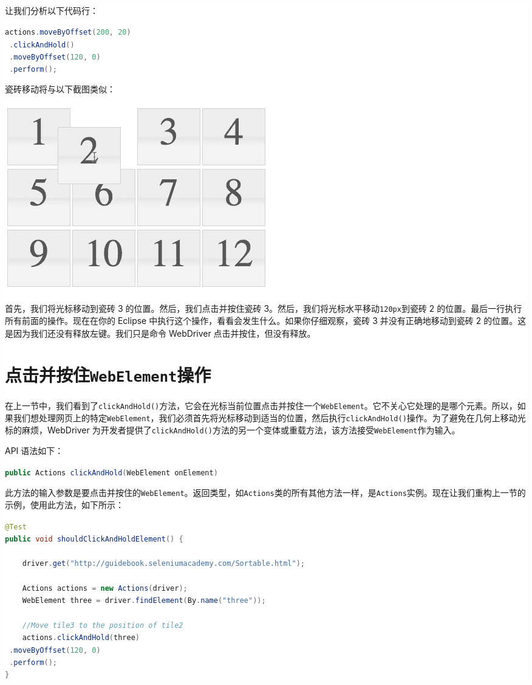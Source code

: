让我们分析以下代码行：

```java
actions.moveByOffset(200, 20)
 .clickAndHold()
 .moveByOffset(120, 0)
 .perform();
```

瓷砖移动将与以下截图类似：

![](img/944e4722-7d84-4f9e-9483-70df3f8ed449.png)

首先，我们将光标移动到瓷砖 3 的位置。然后，我们点击并按住瓷砖 3。然后，我们将光标水平移动`120px`到瓷砖 2 的位置。最后一行执行所有前面的操作。现在在你的 Eclipse 中执行这个操作，看看会发生什么。如果你仔细观察，瓷砖 3 并没有正确地移动到瓷砖 2 的位置。这是因为我们还没有释放左键。我们只是命令 WebDriver 点击并按住，但没有释放。

# 点击并按住`WebElement`操作

在上一节中，我们看到了`clickAndHold()`方法，它会在光标当前位置点击并按住一个`WebElement`。它不关心它处理的是哪个元素。所以，如果我们想处理网页上的特定`WebElement`，我们必须首先将光标移动到适当的位置，然后执行`clickAndHold()`操作。为了避免在几何上移动光标的麻烦，WebDriver 为开发者提供了`clickAndHold()`方法的另一个变体或重载方法，该方法接受`WebElement`作为输入。

API 语法如下：

```java
public Actions clickAndHold(WebElement onElement)
```

此方法的输入参数是要点击并按住的`WebElement`。返回类型，如`Actions`类的所有其他方法一样，是`Actions`实例。现在让我们重构上一节的示例，使用此方法，如下所示：

```java
@Test
public void shouldClickAndHoldElement() {

    driver.get("http://guidebook.seleniumacademy.com/Sortable.html");

    Actions actions = new Actions(driver);
    WebElement three = driver.findElement(By.name("three"));

    //Move tile3 to the position of tile2
    actions.clickAndHold(three)
 .moveByOffset(120, 0)
 .perform();
}
```
